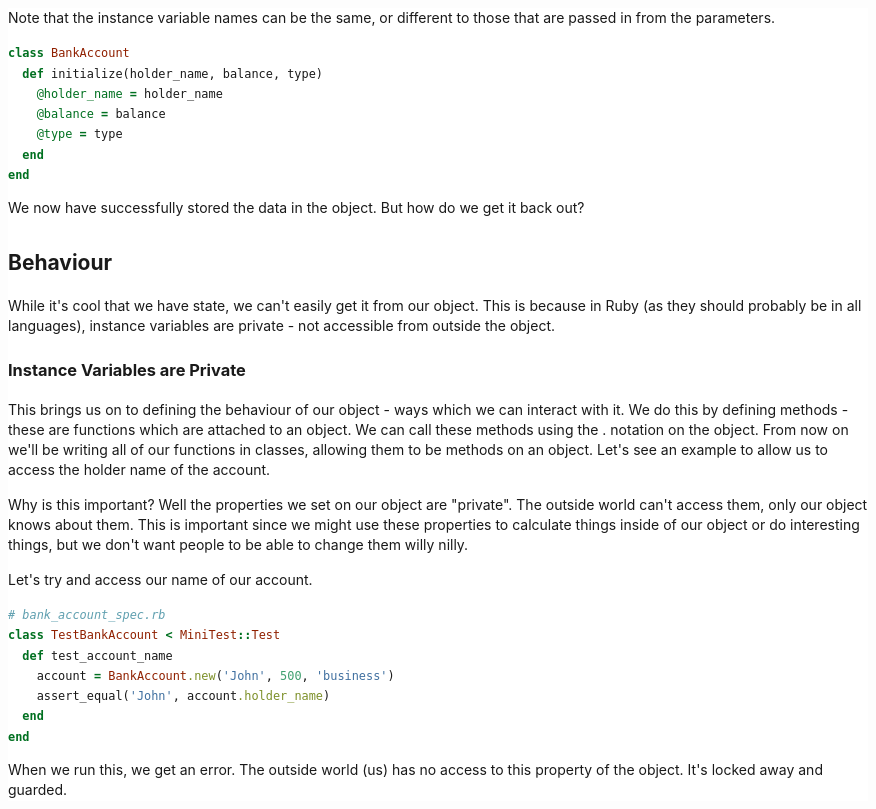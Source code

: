 Note that the instance variable names can be the same, or different to those that are passed in from the parameters.

```ruby
class BankAccount
  def initialize(holder_name, balance, type)
    @holder_name = holder_name
    @balance = balance
    @type = type
  end
end
```

We now have successfully stored the data in the object. But how do we get it back out?

## Behaviour

While it's cool that we have state, we can't easily get it from our object. This is because in Ruby (as they should probably be in all languages), instance variables are private - not accessible from outside the object.

### Instance Variables are Private

This brings us on to defining the behaviour of our object - ways which we can interact with it. We do this by defining methods - these are functions which are attached to an object. We can call these methods using the . notation on the object. From now on we'll be writing all of our functions in classes, allowing them to be methods on an object. Let's see an example to allow us to access the holder name of the account.

Why is this important? Well the properties we set on our object are "private". The outside world can't access them, only our object knows about them. This is important since we might use these properties to calculate things inside of our object or do interesting things, but we don't want people to be able to change them willy nilly.

Let's try and access our name of our account.

```ruby
# bank_account_spec.rb
class TestBankAccount < MiniTest::Test
  def test_account_name
    account = BankAccount.new('John', 500, 'business')
    assert_equal('John', account.holder_name)
  end
end
```

When we run this, we get an error. The outside world (us) has no access to this property of the object. It's locked away and guarded.
